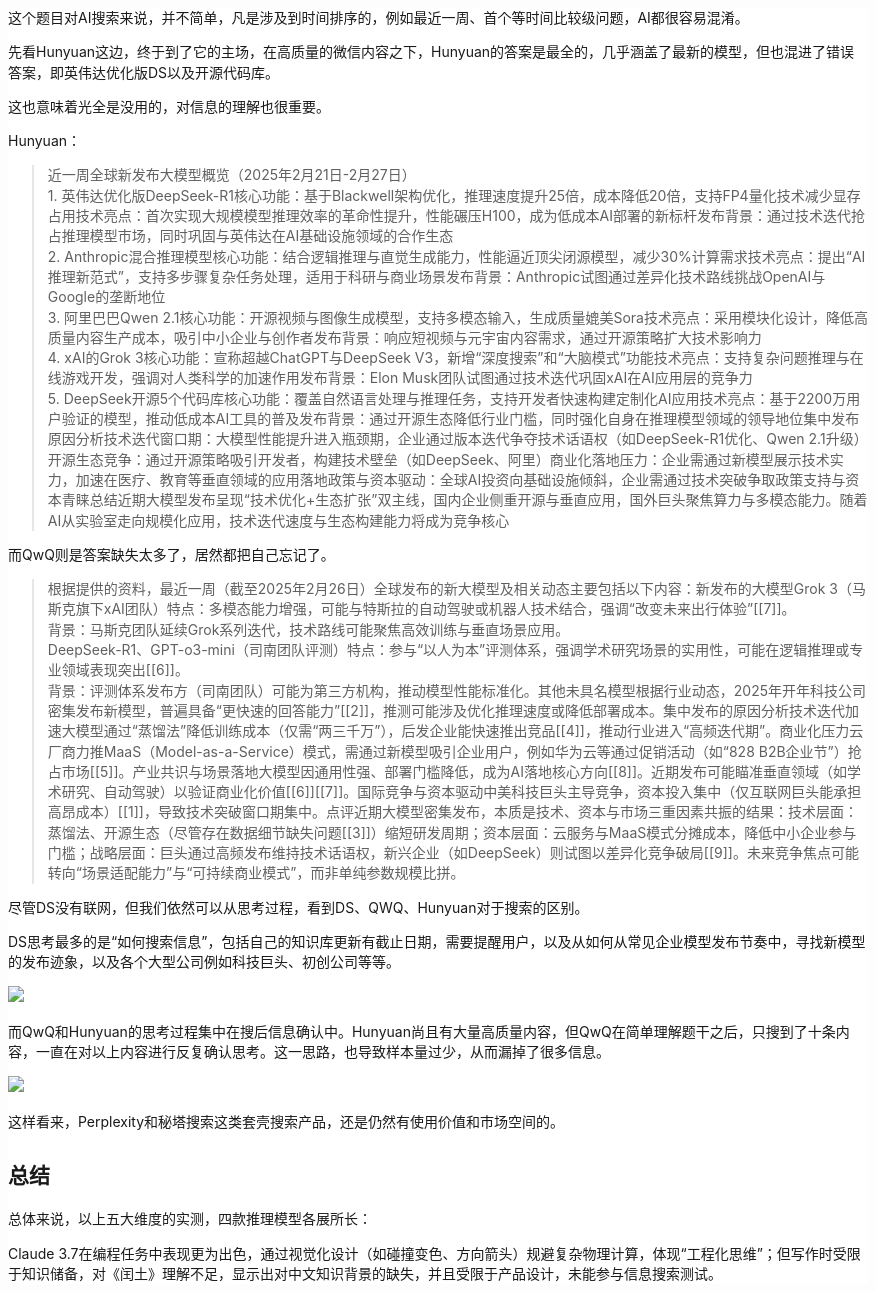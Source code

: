 这个题目对AI搜索来说，并不简单，凡是涉及到时间排序的，例如最近一周、首个等时间比较级问题，AI都很容易混淆。

先看Hunyuan这边，终于到了它的主场，在高质量的微信内容之下，Hunyuan的答案是最全的，几乎涵盖了最新的模型，但也混进了错误答案，即英伟达优化版DS以及开源代码库。

这也意味着光全是没用的，对信息的理解也很重要。

Hunyuan：

> 近一周全球新发布大模型概览（2025年2月21日-2月27日）  
> 1\. 英伟达优化版DeepSeek-R1核心功能：基于Blackwell架构优化，推理速度提升25倍，成本降低20倍，支持FP4量化技术减少显存占用技术亮点：首次实现大规模模型推理效率的革命性提升，性能碾压H100，成为低成本AI部署的新标杆发布背景：通过技术迭代抢占推理模型市场，同时巩固与英伟达在AI基础设施领域的合作生态  
> 2\. Anthropic混合推理模型核心功能：结合逻辑推理与直觉生成能力，性能逼近顶尖闭源模型，减少30%计算需求技术亮点：提出“AI推理新范式”，支持多步骤复杂任务处理，适用于科研与商业场景发布背景：Anthropic试图通过差异化技术路线挑战OpenAI与Google的垄断地位  
> 3\. 阿里巴巴Qwen 2.1核心功能：开源视频与图像生成模型，支持多模态输入，生成质量媲美Sora技术亮点：采用模块化设计，降低高质量内容生产成本，吸引中小企业与创作者发布背景：响应短视频与元宇宙内容需求，通过开源策略扩大技术影响力  
> 4\. xAI的Grok 3核心功能：宣称超越ChatGPT与DeepSeek V3，新增“深度搜索”和“大脑模式”功能技术亮点：支持复杂问题推理与在线游戏开发，强调对人类科学的加速作用发布背景：Elon Musk团队试图通过技术迭代巩固xAI在AI应用层的竞争力  
> 5\. DeepSeek开源5个代码库核心功能：覆盖自然语言处理与推理任务，支持开发者快速构建定制化AI应用技术亮点：基于2200万用户验证的模型，推动低成本AI工具的普及发布背景：通过开源生态降低行业门槛，同时强化自身在推理模型领域的领导地位集中发布原因分析技术迭代窗口期：大模型性能提升进入瓶颈期，企业通过版本迭代争夺技术话语权（如DeepSeek-R1优化、Qwen 2.1升级）开源生态竞争：通过开源策略吸引开发者，构建技术壁垒（如DeepSeek、阿里）商业化落地压力：企业需通过新模型展示技术实力，加速在医疗、教育等垂直领域的应用落地政策与资本驱动：全球AI投资向基础设施倾斜，企业需通过技术突破争取政策支持与资本青睐总结近期大模型发布呈现“技术优化+生态扩张”双主线，国内企业侧重开源与垂直应用，国外巨头聚焦算力与多模态能力。随着AI从实验室走向规模化应用，技术迭代速度与生态构建能力将成为竞争核心

而QwQ则是答案缺失太多了，居然都把自己忘记了。

> 根据提供的资料，最近一周（截至2025年2月26日）全球发布的新大模型及相关动态主要包括以下内容：新发布的大模型Grok 3（马斯克旗下xAI团队）特点：多模态能力增强，可能与特斯拉的自动驾驶或机器人技术结合，强调“改变未来出行体验”\[\[7\]\]。  
> 背景：马斯克团队延续Grok系列迭代，技术路线可能聚焦高效训练与垂直场景应用。  
> DeepSeek-R1、GPT-o3-mini（司南团队评测）特点：参与“以人为本”评测体系，强调学术研究场景的实用性，可能在逻辑推理或专业领域表现突出\[\[6\]\]。  
> 背景：评测体系发布方（司南团队）可能为第三方机构，推动模型性能标准化。其他未具名模型根据行业动态，2025年开年科技公司密集发布新模型，普遍具备“更快速的回答能力”\[\[2\]\]，推测可能涉及优化推理速度或降低部署成本。集中发布的原因分析技术迭代加速大模型通过“蒸馏法”降低训练成本（仅需“两三千万”），后发企业能快速推出竞品\[\[4\]\]，推动行业进入“高频迭代期”。商业化压力云厂商力推MaaS（Model-as-a-Service）模式，需通过新模型吸引企业用户，例如华为云等通过促销活动（如“828 B2B企业节”）抢占市场\[\[5\]\]。产业共识与场景落地大模型因通用性强、部署门槛降低，成为AI落地核心方向\[\[8\]\]。近期发布可能瞄准垂直领域（如学术研究、自动驾驶）以验证商业化价值\[\[6\]\]\[\[7\]\]。国际竞争与资本驱动中美科技巨头主导竞争，资本投入集中（仅互联网巨头能承担高昂成本）\[\[1\]\]，导致技术突破窗口期集中。点评近期大模型密集发布，本质是技术、资本与市场三重因素共振的结果：技术层面：蒸馏法、开源生态（尽管存在数据细节缺失问题\[\[3\]\]）缩短研发周期；资本层面：云服务与MaaS模式分摊成本，降低中小企业参与门槛；战略层面：巨头通过高频发布维持技术话语权，新兴企业（如DeepSeek）则试图以差异化竞争破局\[\[9\]\]。未来竞争焦点可能转向“场景适配能力”与“可持续商业模式”，而非单纯参数规模比拼。

尽管DS没有联网，但我们依然可以从思考过程，看到DS、QWQ、Hunyuan对于搜索的区别。

DS思考最多的是“如何搜索信息”，包括自己的知识库更新有截止日期，需要提醒用户，以及从如何从常见企业模型发布节奏中，寻找新模型的发布迹象，以及各个大型公司例如科技巨头、初创公司等等。

![](https://image.woshipm.com/2025/03/01/f43f6266-f661-11ef-a108-00163e09d72f.png)

而QwQ和Hunyuan的思考过程集中在搜后信息确认中。Hunyuan尚且有大量高质量内容，但QwQ在简单理解题干之后，只搜到了十条内容，一直在对以上内容进行反复确认思考。这一思路，也导致样本量过少，从而漏掉了很多信息。

![](https://image.woshipm.com/2025/03/01/f5290b50-f661-11ef-a108-00163e09d72f.png)

这样看来，Perplexity和秘塔搜索这类套壳搜索产品，还是仍然有使用价值和市场空间的。

## 总结

总体来说，以上五大维度的实测，四款推理模型各展所长：

Claude 3.7在编程任务中表现更为出色，通过视觉化设计（如碰撞变色、方向箭头）规避复杂物理计算，体现“工程化思维”；但写作时受限于知识储备，对《闰土》理解不足，显示出对中文知识背景的缺失，并且受限于产品设计，未能参与信息搜索测试。
